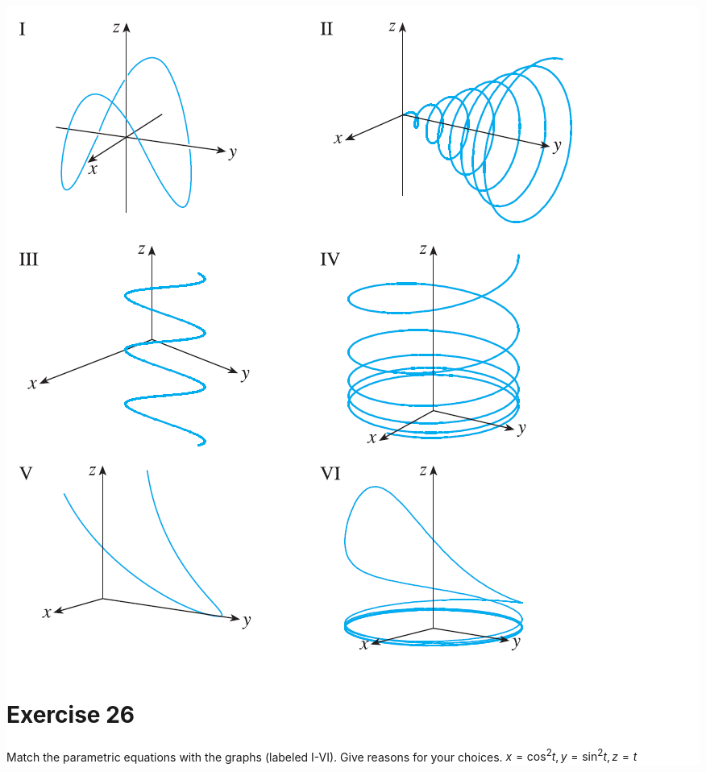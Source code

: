 ![](image-13.png)

</page>

<page>

# Exercise 26

Match the parametric equations with the graphs (labeled I-VI). Give reasons for your choices.
$x=\cos^2 t, y=\sin^2 t, z=t$
